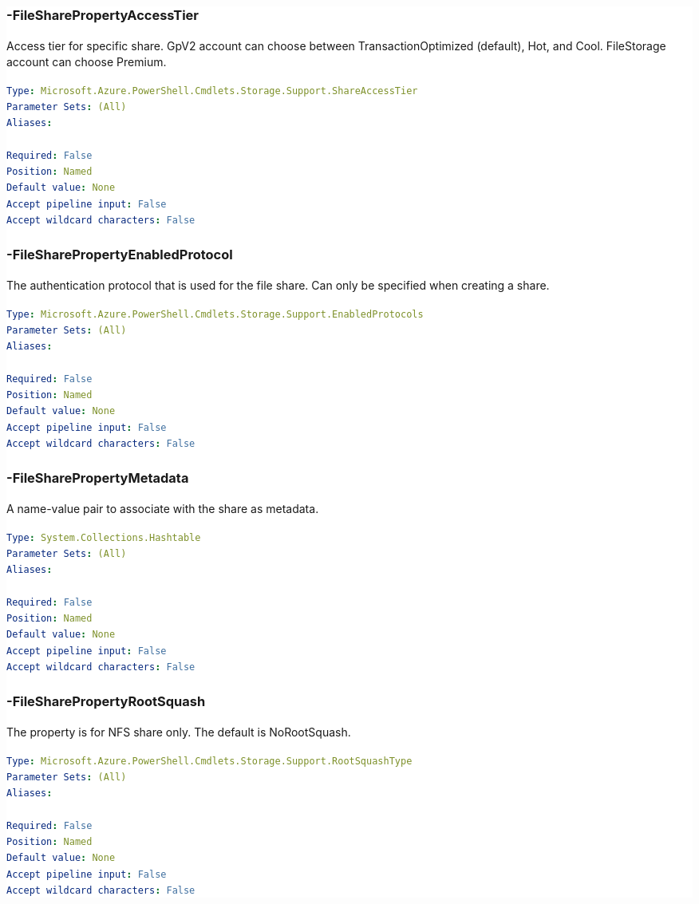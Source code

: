 ### -FileSharePropertyAccessTier
Access tier for specific share.
GpV2 account can choose between TransactionOptimized (default), Hot, and Cool.
FileStorage account can choose Premium.

```yaml
Type: Microsoft.Azure.PowerShell.Cmdlets.Storage.Support.ShareAccessTier
Parameter Sets: (All)
Aliases:

Required: False
Position: Named
Default value: None
Accept pipeline input: False
Accept wildcard characters: False
```

### -FileSharePropertyEnabledProtocol
The authentication protocol that is used for the file share.
Can only be specified when creating a share.

```yaml
Type: Microsoft.Azure.PowerShell.Cmdlets.Storage.Support.EnabledProtocols
Parameter Sets: (All)
Aliases:

Required: False
Position: Named
Default value: None
Accept pipeline input: False
Accept wildcard characters: False
```

### -FileSharePropertyMetadata
A name-value pair to associate with the share as metadata.

```yaml
Type: System.Collections.Hashtable
Parameter Sets: (All)
Aliases:

Required: False
Position: Named
Default value: None
Accept pipeline input: False
Accept wildcard characters: False
```

### -FileSharePropertyRootSquash
The property is for NFS share only.
The default is NoRootSquash.

```yaml
Type: Microsoft.Azure.PowerShell.Cmdlets.Storage.Support.RootSquashType
Parameter Sets: (All)
Aliases:

Required: False
Position: Named
Default value: None
Accept pipeline input: False
Accept wildcard characters: False
```
